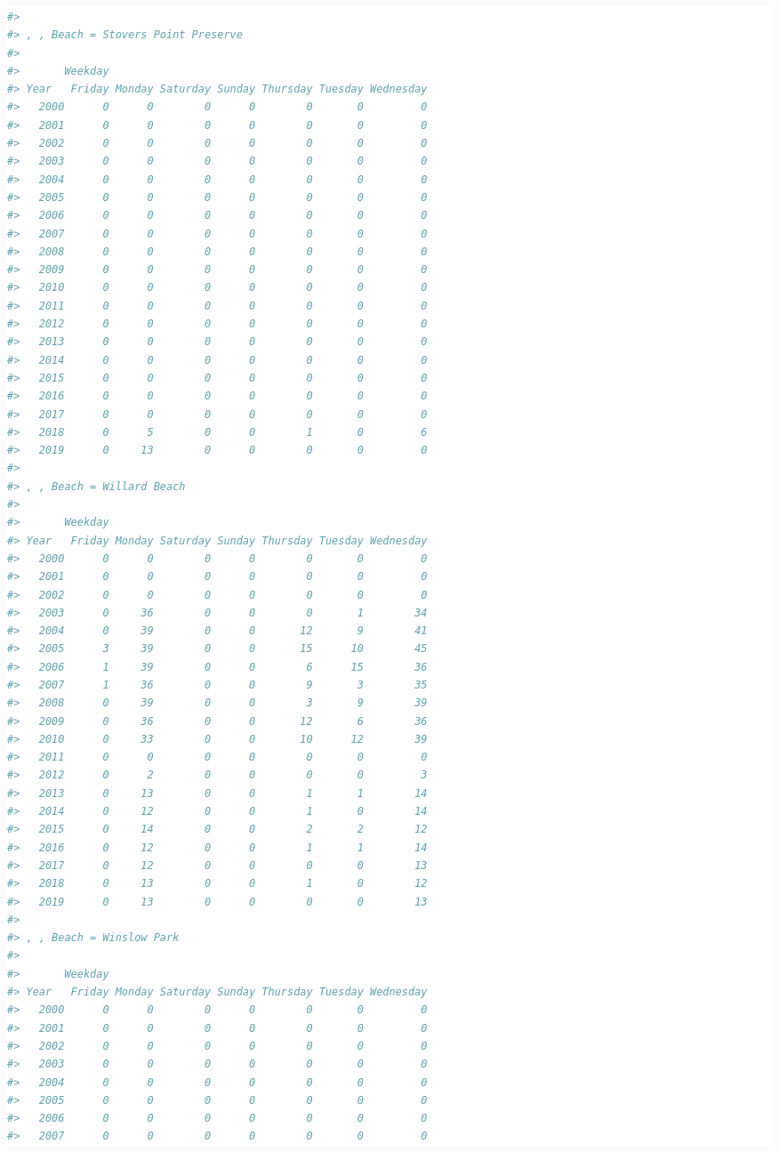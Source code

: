 ``` r
#> 
#> , , Beach = Stovers Point Preserve
#> 
#>       Weekday
#> Year   Friday Monday Saturday Sunday Thursday Tuesday Wednesday
#>   2000      0      0        0      0        0       0         0
#>   2001      0      0        0      0        0       0         0
#>   2002      0      0        0      0        0       0         0
#>   2003      0      0        0      0        0       0         0
#>   2004      0      0        0      0        0       0         0
#>   2005      0      0        0      0        0       0         0
#>   2006      0      0        0      0        0       0         0
#>   2007      0      0        0      0        0       0         0
#>   2008      0      0        0      0        0       0         0
#>   2009      0      0        0      0        0       0         0
#>   2010      0      0        0      0        0       0         0
#>   2011      0      0        0      0        0       0         0
#>   2012      0      0        0      0        0       0         0
#>   2013      0      0        0      0        0       0         0
#>   2014      0      0        0      0        0       0         0
#>   2015      0      0        0      0        0       0         0
#>   2016      0      0        0      0        0       0         0
#>   2017      0      0        0      0        0       0         0
#>   2018      0      5        0      0        1       0         6
#>   2019      0     13        0      0        0       0         0
#> 
#> , , Beach = Willard Beach
#> 
#>       Weekday
#> Year   Friday Monday Saturday Sunday Thursday Tuesday Wednesday
#>   2000      0      0        0      0        0       0         0
#>   2001      0      0        0      0        0       0         0
#>   2002      0      0        0      0        0       0         0
#>   2003      0     36        0      0        0       1        34
#>   2004      0     39        0      0       12       9        41
#>   2005      3     39        0      0       15      10        45
#>   2006      1     39        0      0        6      15        36
#>   2007      1     36        0      0        9       3        35
#>   2008      0     39        0      0        3       9        39
#>   2009      0     36        0      0       12       6        36
#>   2010      0     33        0      0       10      12        39
#>   2011      0      0        0      0        0       0         0
#>   2012      0      2        0      0        0       0         3
#>   2013      0     13        0      0        1       1        14
#>   2014      0     12        0      0        1       0        14
#>   2015      0     14        0      0        2       2        12
#>   2016      0     12        0      0        1       1        14
#>   2017      0     12        0      0        0       0        13
#>   2018      0     13        0      0        1       0        12
#>   2019      0     13        0      0        0       0        13
#> 
#> , , Beach = Winslow Park
#> 
#>       Weekday
#> Year   Friday Monday Saturday Sunday Thursday Tuesday Wednesday
#>   2000      0      0        0      0        0       0         0
#>   2001      0      0        0      0        0       0         0
#>   2002      0      0        0      0        0       0         0
#>   2003      0      0        0      0        0       0         0
#>   2004      0      0        0      0        0       0         0
#>   2005      0      0        0      0        0       0         0
#>   2006      0      0        0      0        0       0         0
#>   2007      0      0        0      0        0       0         0
```